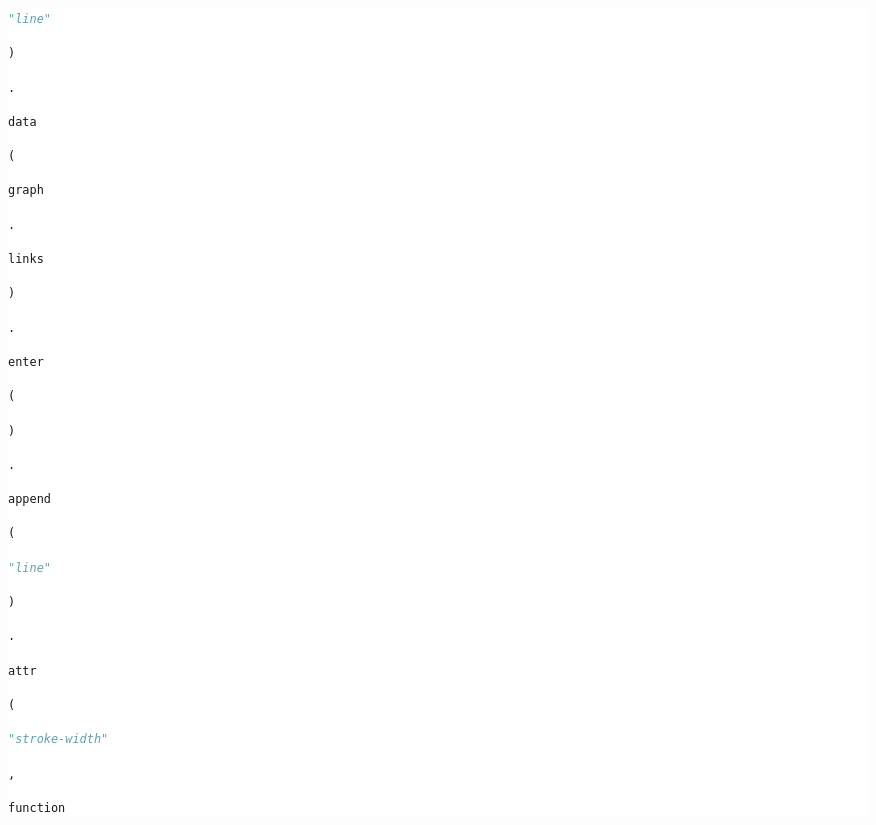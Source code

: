```python
"line"
```
```python
)
```
```python
.
```
```python
data
```
```python
(
```
```python
graph
```
```python
.
```
```python
links
```
```python
)
```
```python
.
```
```python
enter
```
```python
(
```
```python
)
```
```python
.
```
```python
append
```
```python
(
```
```python
"line"
```
```python
)
```
```python
.
```
```python
attr
```
```python
(
```
```python
"stroke-width"
```
```python
,
```
```python
function
```
```python
```